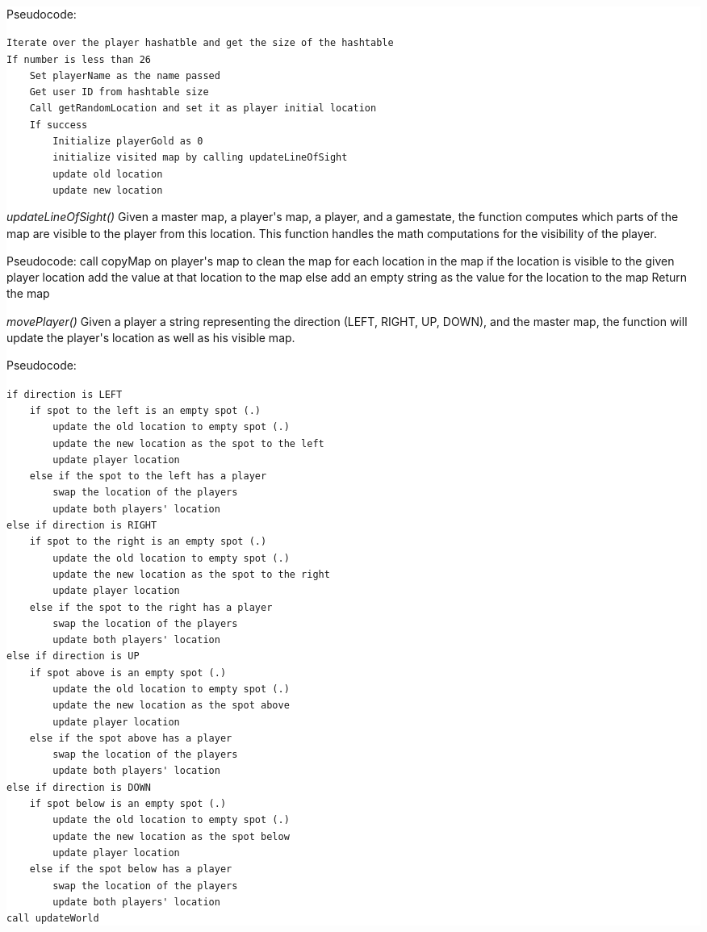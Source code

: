 Pseudocode:
    
    Iterate over the player hashatble and get the size of the hashtable
    If number is less than 26
        Set playerName as the name passed
		Get user ID from hashtable size
		Call getRandomLocation and set it as player initial location
		If success
		    Initialize playerGold as 0
		    initialize visited map by calling updateLineOfSight
		    update old location
            update new location
    
*updateLineOfSight()*
Given a master map, a player's map, a player, and a gamestate, the function computes which parts of the map are visible to the player from this location. This function handles the math computations for the visibility of the player. 
    
Pseudocode:
    call copyMap on player's map to clean the map
    for each location in the map
        if the location is visible to the given player location
            add the value at that location to the map
        else
            add an empty string as the value for the location to the map
    Return the map
    
*movePlayer()*
Given a player a string representing the direction (LEFT, RIGHT, UP, DOWN), and the master map, the function will update the player's location as well as his visible map.
    
Pseudocode:
    
    if direction is LEFT
        if spot to the left is an empty spot (.)
            update the old location to empty spot (.)
            update the new location as the spot to the left
            update player location
        else if the spot to the left has a player
            swap the location of the players
            update both players' location
    else if direction is RIGHT
        if spot to the right is an empty spot (.)
            update the old location to empty spot (.)
            update the new location as the spot to the right
            update player location
        else if the spot to the right has a player
            swap the location of the players
            update both players' location
    else if direction is UP
        if spot above is an empty spot (.)
            update the old location to empty spot (.)
            update the new location as the spot above
            update player location
        else if the spot above has a player
            swap the location of the players
            update both players' location
    else if direction is DOWN
        if spot below is an empty spot (.)
            update the old location to empty spot (.)
            update the new location as the spot below
            update player location
        else if the spot below has a player
            swap the location of the players
            update both players' location
    call updateWorld            
